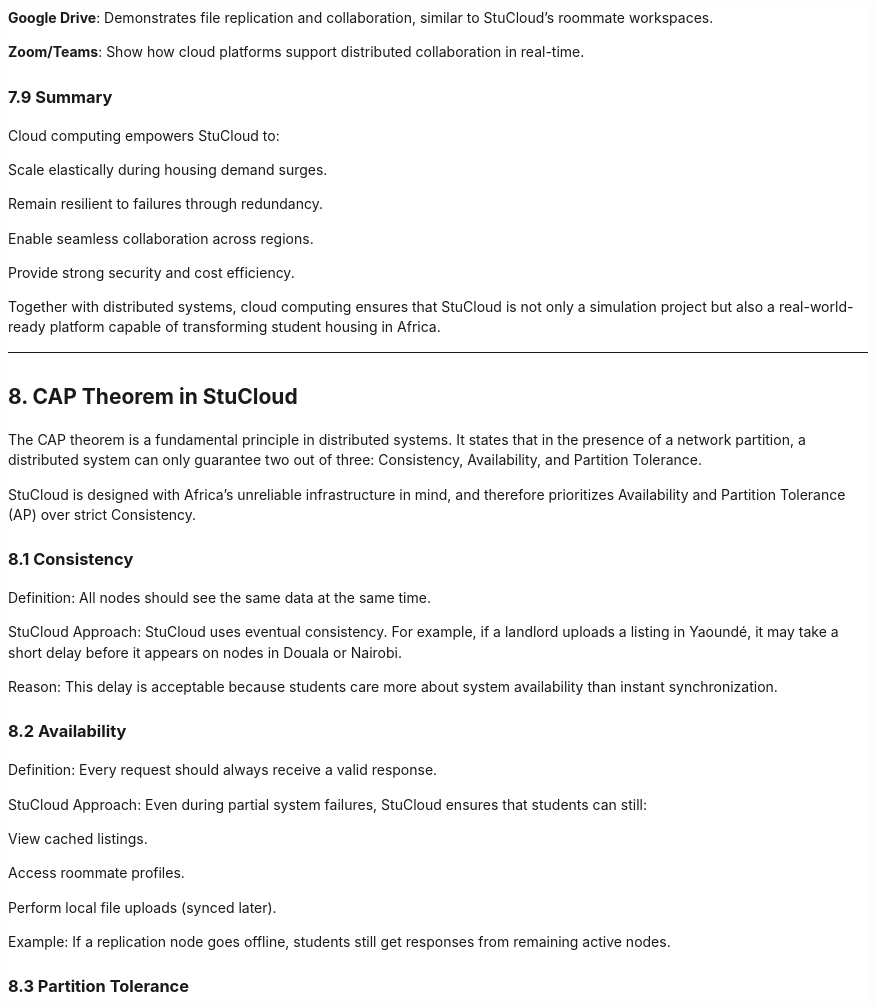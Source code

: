 **Google Drive**: Demonstrates file replication and collaboration, similar to StuCloud’s roommate workspaces.

**Zoom/Teams**: Show how cloud platforms support distributed collaboration in real-time.


### 7.9 Summary

Cloud computing empowers StuCloud to:

Scale elastically during housing demand surges.

Remain resilient to failures through redundancy.

Enable seamless collaboration across regions.

Provide strong security and cost efficiency.

Together with distributed systems, cloud computing ensures that StuCloud is not only a simulation project but also a real-world-ready platform capable of transforming student housing in Africa.

---

## 8. CAP Theorem in StuCloud  

The CAP theorem is a fundamental principle in distributed systems. It states that in the presence of a network partition, a distributed system can only guarantee two out of three: Consistency, Availability, and Partition Tolerance.

StuCloud is designed with Africa’s unreliable infrastructure in mind, and therefore prioritizes Availability and Partition Tolerance (AP) over strict Consistency.

### 8.1 Consistency

Definition: All nodes should see the same data at the same time.

StuCloud Approach: StuCloud uses eventual consistency. For example, if a landlord uploads a listing in Yaoundé, it may take a short delay before it appears on nodes in Douala or Nairobi.

Reason: This delay is acceptable because students care more about system availability than instant synchronization.

### 8.2 Availability

Definition: Every request should always receive a valid response.

StuCloud Approach: Even during partial system failures, StuCloud ensures that students can still:

View cached listings.

Access roommate profiles.

Perform local file uploads (synced later).

Example: If a replication node goes offline, students still get responses from remaining active nodes.

### 8.3 Partition Tolerance
